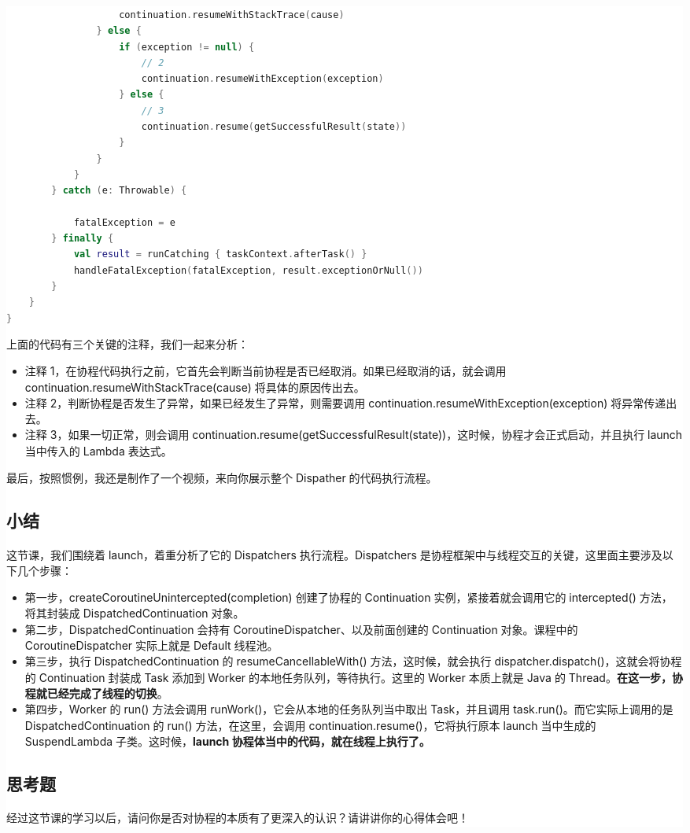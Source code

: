 ```kotlin
                    continuation.resumeWithStackTrace(cause)
                } else {
                    if (exception != null) {
                        // 2
                        continuation.resumeWithException(exception)
                    } else {
                        // 3
                        continuation.resume(getSuccessfulResult(state))
                    }
                }
            }
        } catch (e: Throwable) {

            fatalException = e
        } finally {
            val result = runCatching { taskContext.afterTask() }
            handleFatalException(fatalException, result.exceptionOrNull())
        }
    }
}
```

上面的代码有三个关键的注释，我们一起来分析：

* 注释 1，在协程代码执行之前，它首先会判断当前协程是否已经取消。如果已经取消的话，就会调用 continuation.resumeWithStackTrace(cause) 将具体的原因传出去。
* 注释 2，判断协程是否发生了异常，如果已经发生了异常，则需要调用 continuation.resumeWithException(exception) 将异常传递出去。
* 注释 3，如果一切正常，则会调用 continuation.resume(getSuccessfulResult(state))，这时候，协程才会正式启动，并且执行 launch 当中传入的 Lambda 表达式。

最后，按照惯例，我还是制作了一个视频，来向你展示整个 Dispather 的代码执行流程。



## 小结

这节课，我们围绕着 launch，着重分析了它的 Dispatchers 执行流程。Dispatchers 是协程框架中与线程交互的关键，这里面主要涉及以下几个步骤：

* 第一步，createCoroutineUnintercepted(completion) 创建了协程的 Continuation 实例，紧接着就会调用它的 intercepted() 方法，将其封装成 DispatchedContinuation 对象。
* 第二步，DispatchedContinuation 会持有 CoroutineDispatcher、以及前面创建的 Continuation 对象。课程中的 CoroutineDispatcher 实际上就是 Default 线程池。
* 第三步，执行 DispatchedContinuation 的 resumeCancellableWith() 方法，这时候，就会执行 dispatcher.dispatch()，这就会将协程的 Continuation 封装成 Task 添加到 Worker 的本地任务队列，等待执行。这里的 Worker 本质上就是 Java 的 Thread。**在这一步，协程就已经完成了线程的切换**。
* 第四步，Worker 的 run() 方法会调用 runWork()，它会从本地的任务队列当中取出 Task，并且调用 task.run()。而它实际上调用的是 DispatchedContinuation 的 run() 方法，在这里，会调用 continuation.resume()，它将执行原本 launch 当中生成的 SuspendLambda 子类。这时候，**launch 协程体当中的代码，就在线程上执行了。**

## 思考题

经过这节课的学习以后，请问你是否对协程的本质有了更深入的认识？请讲讲你的心得体会吧！